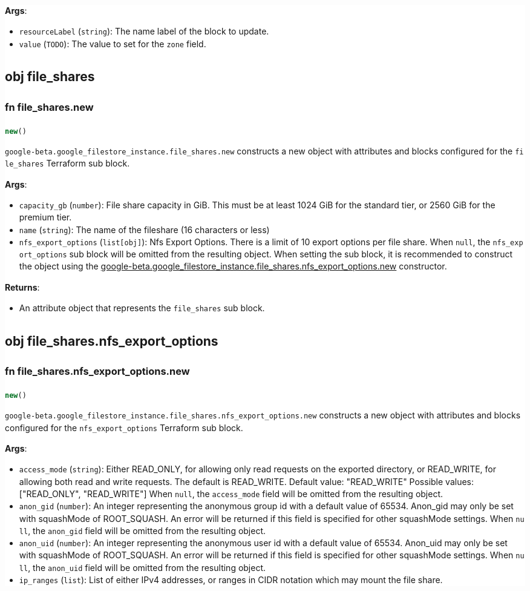 **Args**:
  - `resourceLabel` (`string`): The name label of the block to update.
  - `value` (`TODO`): The value to set for the `zone` field.


## obj file_shares



### fn file_shares.new

```ts
new()
```


`google-beta.google_filestore_instance.file_shares.new` constructs a new object with attributes and blocks configured for the `file_shares`
Terraform sub block.



**Args**:
  - `capacity_gb` (`number`): File share capacity in GiB. This must be at least 1024 GiB
for the standard tier, or 2560 GiB for the premium tier.
  - `name` (`string`): The name of the fileshare (16 characters or less)
  - `nfs_export_options` (`list[obj]`): Nfs Export Options. There is a limit of 10 export options per file share. When `null`, the `nfs_export_options` sub block will be omitted from the resulting object. When setting the sub block, it is recommended to construct the object using the [google-beta.google_filestore_instance.file_shares.nfs_export_options.new](#fn-filesharesnfsexportoptionsnew) constructor.

**Returns**:
  - An attribute object that represents the `file_shares` sub block.


## obj file_shares.nfs_export_options



### fn file_shares.nfs_export_options.new

```ts
new()
```


`google-beta.google_filestore_instance.file_shares.nfs_export_options.new` constructs a new object with attributes and blocks configured for the `nfs_export_options`
Terraform sub block.



**Args**:
  - `access_mode` (`string`): Either READ_ONLY, for allowing only read requests on the exported directory,
or READ_WRITE, for allowing both read and write requests. The default is READ_WRITE. Default value: &#34;READ_WRITE&#34; Possible values: [&#34;READ_ONLY&#34;, &#34;READ_WRITE&#34;] When `null`, the `access_mode` field will be omitted from the resulting object.
  - `anon_gid` (`number`): An integer representing the anonymous group id with a default value of 65534.
Anon_gid may only be set with squashMode of ROOT_SQUASH. An error will be returned
if this field is specified for other squashMode settings. When `null`, the `anon_gid` field will be omitted from the resulting object.
  - `anon_uid` (`number`): An integer representing the anonymous user id with a default value of 65534.
Anon_uid may only be set with squashMode of ROOT_SQUASH. An error will be returned
if this field is specified for other squashMode settings. When `null`, the `anon_uid` field will be omitted from the resulting object.
  - `ip_ranges` (`list`): List of either IPv4 addresses, or ranges in CIDR notation which may mount the file share.